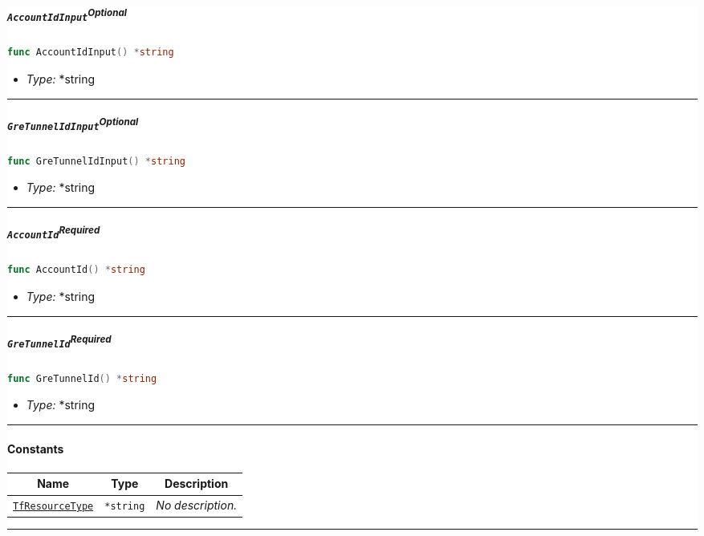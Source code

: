 
##### `AccountIdInput`<sup>Optional</sup> <a name="AccountIdInput" id="@cdktf/provider-cloudflare.dataCloudflareMagicWanGreTunnel.DataCloudflareMagicWanGreTunnel.property.accountIdInput"></a>

```go
func AccountIdInput() *string
```

- *Type:* *string

---

##### `GreTunnelIdInput`<sup>Optional</sup> <a name="GreTunnelIdInput" id="@cdktf/provider-cloudflare.dataCloudflareMagicWanGreTunnel.DataCloudflareMagicWanGreTunnel.property.greTunnelIdInput"></a>

```go
func GreTunnelIdInput() *string
```

- *Type:* *string

---

##### `AccountId`<sup>Required</sup> <a name="AccountId" id="@cdktf/provider-cloudflare.dataCloudflareMagicWanGreTunnel.DataCloudflareMagicWanGreTunnel.property.accountId"></a>

```go
func AccountId() *string
```

- *Type:* *string

---

##### `GreTunnelId`<sup>Required</sup> <a name="GreTunnelId" id="@cdktf/provider-cloudflare.dataCloudflareMagicWanGreTunnel.DataCloudflareMagicWanGreTunnel.property.greTunnelId"></a>

```go
func GreTunnelId() *string
```

- *Type:* *string

---

#### Constants <a name="Constants" id="Constants"></a>

| **Name** | **Type** | **Description** |
| --- | --- | --- |
| <code><a href="#@cdktf/provider-cloudflare.dataCloudflareMagicWanGreTunnel.DataCloudflareMagicWanGreTunnel.property.tfResourceType">TfResourceType</a></code> | <code>*string</code> | *No description.* |

---
